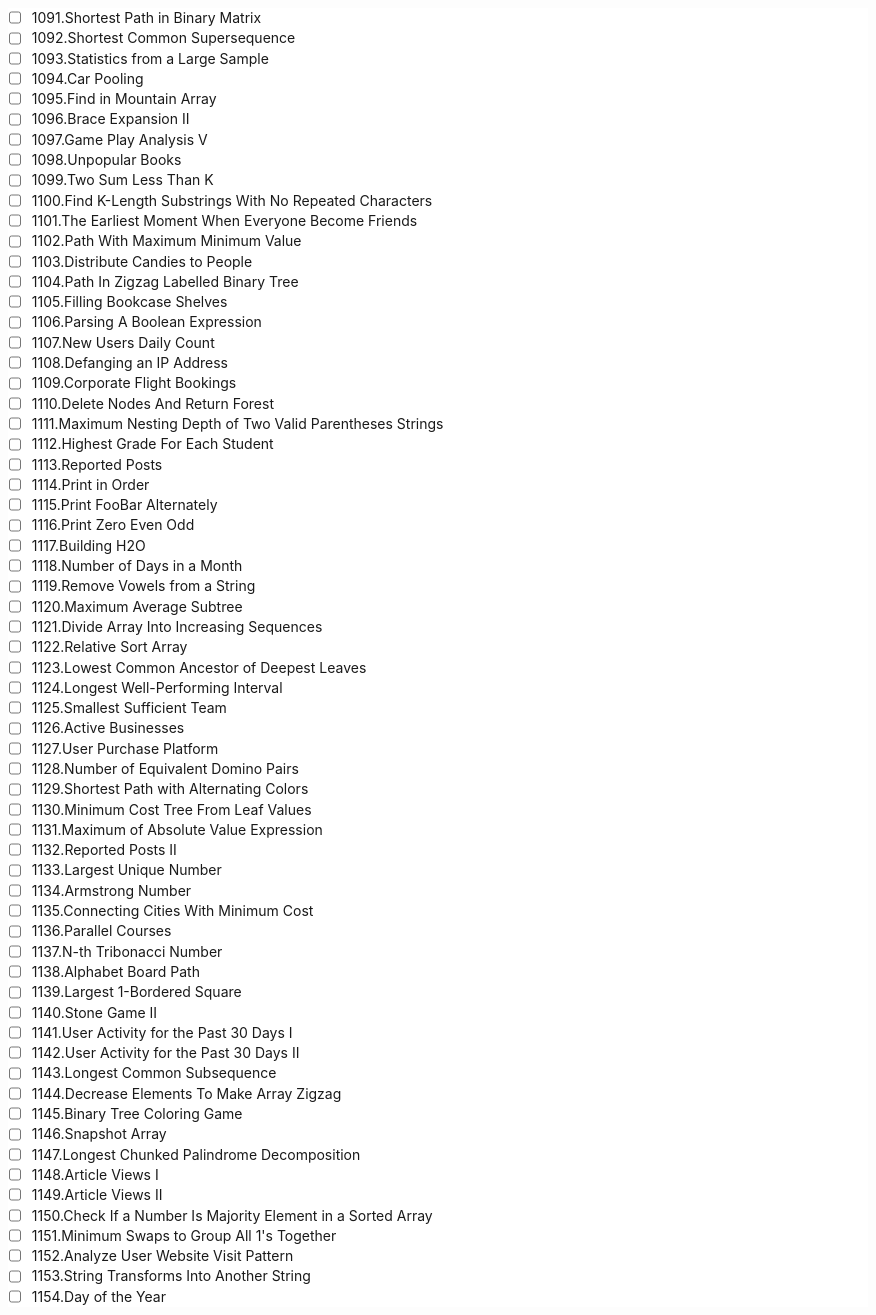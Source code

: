 - [ ] 1091.Shortest Path in Binary Matrix
- [ ] 1092.Shortest Common Supersequence
- [ ] 1093.Statistics from a Large Sample
- [ ] 1094.Car Pooling
- [ ] 1095.Find in Mountain Array
- [ ] 1096.Brace Expansion II
- [ ] 1097.Game Play Analysis V
- [ ] 1098.Unpopular Books
- [ ] 1099.Two Sum Less Than K
- [ ] 1100.Find K-Length Substrings With No Repeated Characters
- [ ] 1101.The Earliest Moment When Everyone Become Friends
- [ ] 1102.Path With Maximum Minimum Value
- [ ] 1103.Distribute Candies to People
- [ ] 1104.Path In Zigzag Labelled Binary Tree
- [ ] 1105.Filling Bookcase Shelves
- [ ] 1106.Parsing A Boolean Expression
- [ ] 1107.New Users Daily Count
- [ ] 1108.Defanging an IP Address
- [ ] 1109.Corporate Flight Bookings
- [ ] 1110.Delete Nodes And Return Forest
- [ ] 1111.Maximum Nesting Depth of Two Valid Parentheses Strings
- [ ] 1112.Highest Grade For Each Student
- [ ] 1113.Reported Posts
- [ ] 1114.Print in Order
- [ ] 1115.Print FooBar Alternately
- [ ] 1116.Print Zero Even Odd
- [ ] 1117.Building H2O
- [ ] 1118.Number of Days in a Month
- [ ] 1119.Remove Vowels from a String
- [ ] 1120.Maximum Average Subtree
- [ ] 1121.Divide Array Into Increasing Sequences
- [ ] 1122.Relative Sort Array
- [ ] 1123.Lowest Common Ancestor of Deepest Leaves
- [ ] 1124.Longest Well-Performing Interval
- [ ] 1125.Smallest Sufficient Team
- [ ] 1126.Active Businesses
- [ ] 1127.User Purchase Platform
- [ ] 1128.Number of Equivalent Domino Pairs
- [ ] 1129.Shortest Path with Alternating Colors
- [ ] 1130.Minimum Cost Tree From Leaf Values
- [ ] 1131.Maximum of Absolute Value Expression
- [ ] 1132.Reported Posts II
- [ ] 1133.Largest Unique Number
- [ ] 1134.Armstrong Number
- [ ] 1135.Connecting Cities With Minimum Cost
- [ ] 1136.Parallel Courses
- [ ] 1137.N-th Tribonacci Number
- [ ] 1138.Alphabet Board Path
- [ ] 1139.Largest 1-Bordered Square
- [ ] 1140.Stone Game II
- [ ] 1141.User Activity for the Past 30 Days I
- [ ] 1142.User Activity for the Past 30 Days II
- [ ] 1143.Longest Common Subsequence
- [ ] 1144.Decrease Elements To Make Array Zigzag
- [ ] 1145.Binary Tree Coloring Game
- [ ] 1146.Snapshot Array
- [ ] 1147.Longest Chunked Palindrome Decomposition
- [ ] 1148.Article Views I
- [ ] 1149.Article Views II
- [ ] 1150.Check If a Number Is Majority Element in a Sorted Array
- [ ] 1151.Minimum Swaps to Group All 1's Together
- [ ] 1152.Analyze User Website Visit Pattern
- [ ] 1153.String Transforms Into Another String
- [ ] 1154.Day of the Year